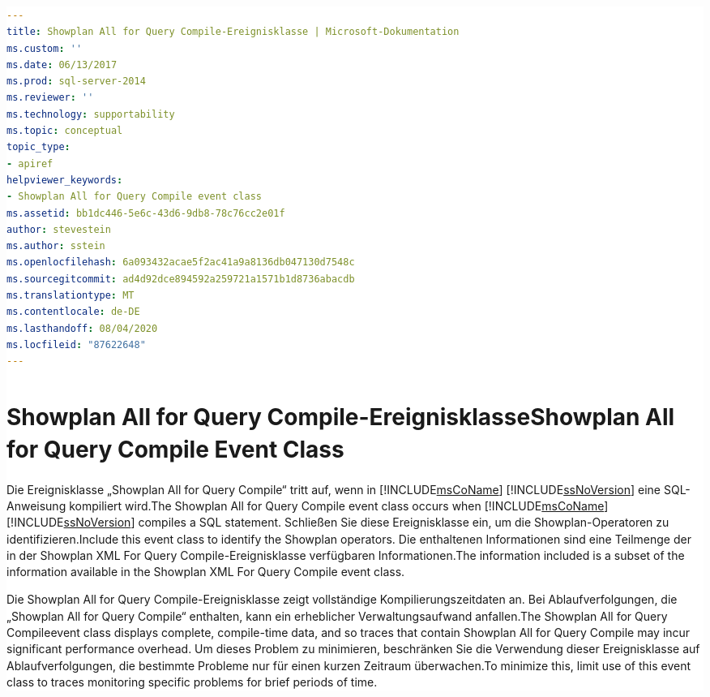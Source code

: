 ```yaml
---
title: Showplan All for Query Compile-Ereignisklasse | Microsoft-Dokumentation
ms.custom: ''
ms.date: 06/13/2017
ms.prod: sql-server-2014
ms.reviewer: ''
ms.technology: supportability
ms.topic: conceptual
topic_type:
- apiref
helpviewer_keywords:
- Showplan All for Query Compile event class
ms.assetid: bb1dc446-5e6c-43d6-9db8-78c76cc2e01f
author: stevestein
ms.author: sstein
ms.openlocfilehash: 6a093432acae5f2ac41a9a8136db047130d7548c
ms.sourcegitcommit: ad4d92dce894592a259721a1571b1d8736abacdb
ms.translationtype: MT
ms.contentlocale: de-DE
ms.lasthandoff: 08/04/2020
ms.locfileid: "87622648"
---
```

# <a name="showplan-all-for-query-compile-event-class"></a><span data-ttu-id="4a586-102">Showplan All for Query Compile-Ereignisklasse</span><span class="sxs-lookup"><span data-stu-id="4a586-102">Showplan All for Query Compile Event Class</span></span>
  <span data-ttu-id="4a586-103">Die Ereignisklasse „Showplan All for Query Compile“ tritt auf, wenn in [!INCLUDE[msCoName](../../includes/msconame-md.md)] [!INCLUDE[ssNoVersion](../../includes/ssnoversion-md.md)] eine SQL-Anweisung kompiliert wird.</span><span class="sxs-lookup"><span data-stu-id="4a586-103">The Showplan All for Query Compile event class occurs when [!INCLUDE[msCoName](../../includes/msconame-md.md)] [!INCLUDE[ssNoVersion](../../includes/ssnoversion-md.md)] compiles a SQL statement.</span></span> <span data-ttu-id="4a586-104">Schließen Sie diese Ereignisklasse ein, um die Showplan-Operatoren zu identifizieren.</span><span class="sxs-lookup"><span data-stu-id="4a586-104">Include this event class to identify the Showplan operators.</span></span> <span data-ttu-id="4a586-105">Die enthaltenen Informationen sind eine Teilmenge der in der Showplan XML For Query Compile-Ereignisklasse verfügbaren Informationen.</span><span class="sxs-lookup"><span data-stu-id="4a586-105">The information included is a subset of the information available in the Showplan XML For Query Compile event class.</span></span>  
  
 <span data-ttu-id="4a586-106">Die Showplan All for Query Compile-Ereignisklasse zeigt vollständige Kompilierungszeitdaten an. Bei Ablaufverfolgungen, die „Showplan All for Query Compile“ enthalten, kann ein erheblicher Verwaltungsaufwand anfallen.</span><span class="sxs-lookup"><span data-stu-id="4a586-106">The Showplan All for Query Compileevent class displays complete, compile-time data, and so traces that contain Showplan All for Query Compile may incur significant performance overhead.</span></span> <span data-ttu-id="4a586-107">Um dieses Problem zu minimieren, beschränken Sie die Verwendung dieser Ereignisklasse auf Ablaufverfolgungen, die bestimmte Probleme nur für einen kurzen Zeitraum überwachen.</span><span class="sxs-lookup"><span data-stu-id="4a586-107">To minimize this, limit use of this event class to traces monitoring specific problems for brief periods of time.</span></span>  
  